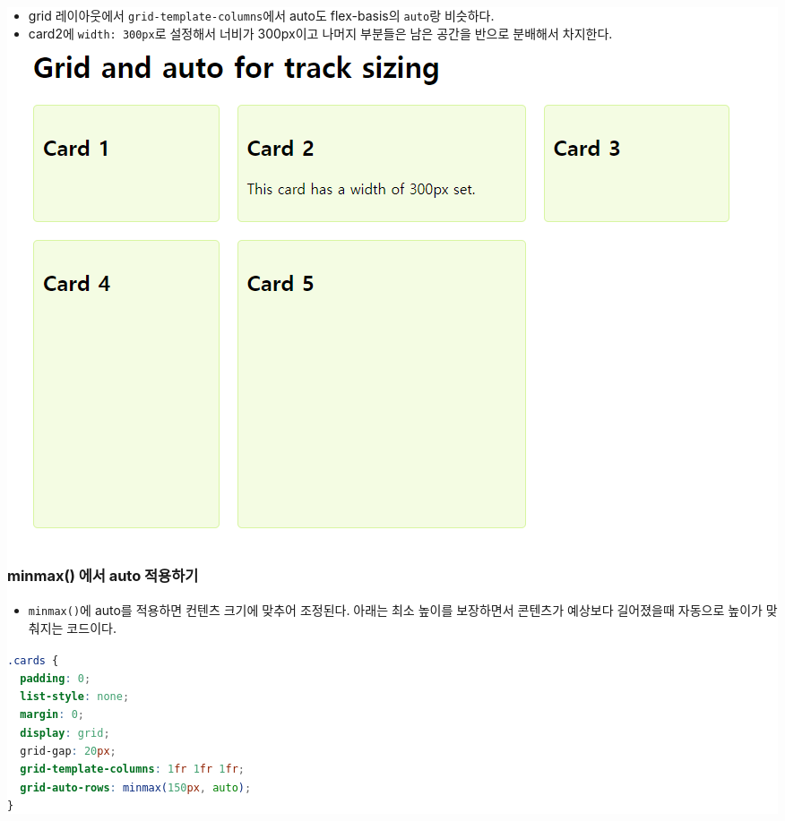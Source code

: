 -   grid 레이아웃에서 `grid-template-columns`에서 auto도 flex-basis의 `auto`랑 비슷하다.
-   card2에 `width: 300px`로 설정해서 너비가 300px이고 나머지 부분들은 남은 공간을 반으로 분배해서 차지한다.
    ![gridauto](./newCssLayout/gridauto.png)

### minmax() 에서 auto 적용하기

-   `minmax()`에 auto를 적용하면 컨텐츠 크기에 맞추어 조정된다. 아래는 최소 높이를 보장하면서 콘텐츠가 예상보다 길어졌을때 자동으로 높이가 맞춰지는 코드이다.

```css
.cards {
  padding: 0;
  list-style: none;
  margin: 0;
  display: grid;
  grid-gap: 20px;
  grid-template-columns: 1fr 1fr 1fr;
  grid-auto-rows: minmax(150px, auto);
}
```
